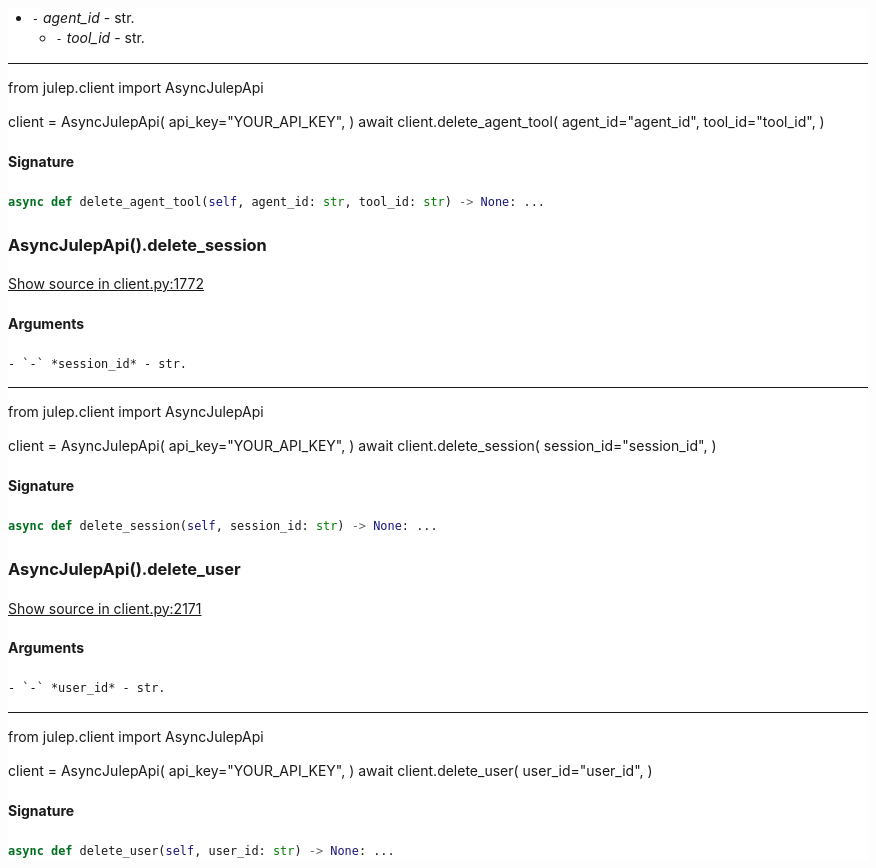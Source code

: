 * `-` _agent\_id_ - str.
  * `-` _tool\_id_ - str.

***

from julep.client import AsyncJulepApi

client = AsyncJulepApi( api\_key="YOUR\_API\_KEY", ) await client.delete\_agent\_tool( agent\_id="agent\_id", tool\_id="tool\_id", )

#### Signature

```python
async def delete_agent_tool(self, agent_id: str, tool_id: str) -> None: ...
```

### AsyncJulepApi().delete\_session

[Show source in client.py:1772](../../../julep/api/client.py#L1772)

#### Arguments

```
- `-` *session_id* - str.
```

***

from julep.client import AsyncJulepApi

client = AsyncJulepApi( api\_key="YOUR\_API\_KEY", ) await client.delete\_session( session\_id="session\_id", )

#### Signature

```python
async def delete_session(self, session_id: str) -> None: ...
```

### AsyncJulepApi().delete\_user

[Show source in client.py:2171](../../../julep/api/client.py#L2171)

#### Arguments

```
- `-` *user_id* - str.
```

***

from julep.client import AsyncJulepApi

client = AsyncJulepApi( api\_key="YOUR\_API\_KEY", ) await client.delete\_user( user\_id="user\_id", )

#### Signature

```python
async def delete_user(self, user_id: str) -> None: ...
```
